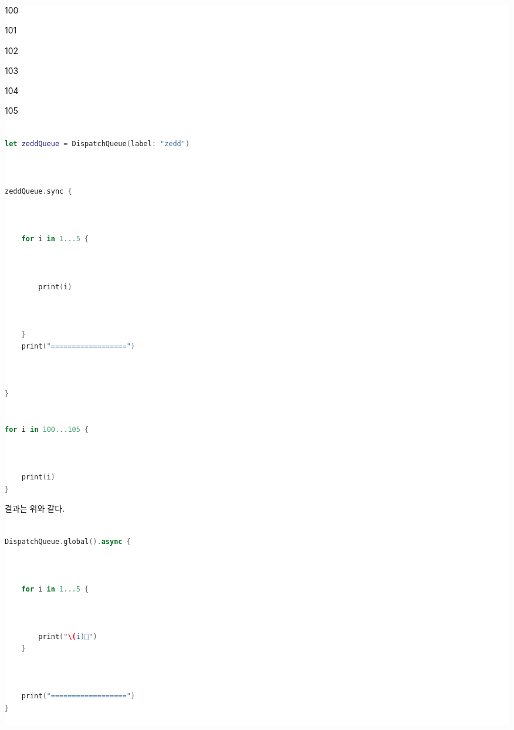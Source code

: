 100

101

102

103

104

105

```swift

let zeddQueue = DispatchQueue(label: "zedd")



zeddQueue.sync {



    for i in 1...5 {



        print(i)



    }
    print("==================")



}


for i in 100...105 {



    print(i)
}
```

결과는 위와 같다.

```swift

DispatchQueue.global().async {



    for i in 1...5 {



        print("\(i)🐶")
    }



    print("==================")
}



```